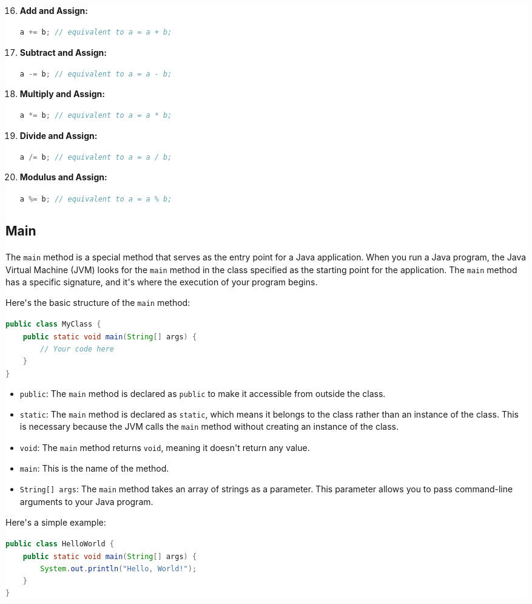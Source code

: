 16. **Add and Assign:**
    ```java
    a += b; // equivalent to a = a + b;
    ```

17. **Subtract and Assign:**
    ```java
    a -= b; // equivalent to a = a - b;
    ```

18. **Multiply and Assign:**
    ```java
    a *= b; // equivalent to a = a * b;
    ```

19. **Divide and Assign:**
    ```java
    a /= b; // equivalent to a = a / b;
    ```

20. **Modulus and Assign:**
    ```java
    a %= b; // equivalent to a = a % b;
    ```

## Main
The `main` method is a special method that serves as the entry point for a Java application. When you run a Java program, the Java Virtual Machine (JVM) looks for the `main` method in the class specified as the starting point for the application. The `main` method has a specific signature, and it's where the execution of your program begins.

Here's the basic structure of the `main` method:

```java
public class MyClass {
    public static void main(String[] args) {
        // Your code here
    }
}
```

- `public`: The `main` method is declared as `public` to make it accessible from outside the class.

- `static`: The `main` method is declared as `static`, which means it belongs to the class rather than an instance of the class. This is necessary because the JVM calls the `main` method without creating an instance of the class.

- `void`: The `main` method returns `void`, meaning it doesn't return any value.

- `main`: This is the name of the method.

- `String[] args`: The `main` method takes an array of strings as a parameter. This parameter allows you to pass command-line arguments to your Java program.

Here's a simple example:

```java
public class HelloWorld {
    public static void main(String[] args) {
        System.out.println("Hello, World!");
    }
}
```
